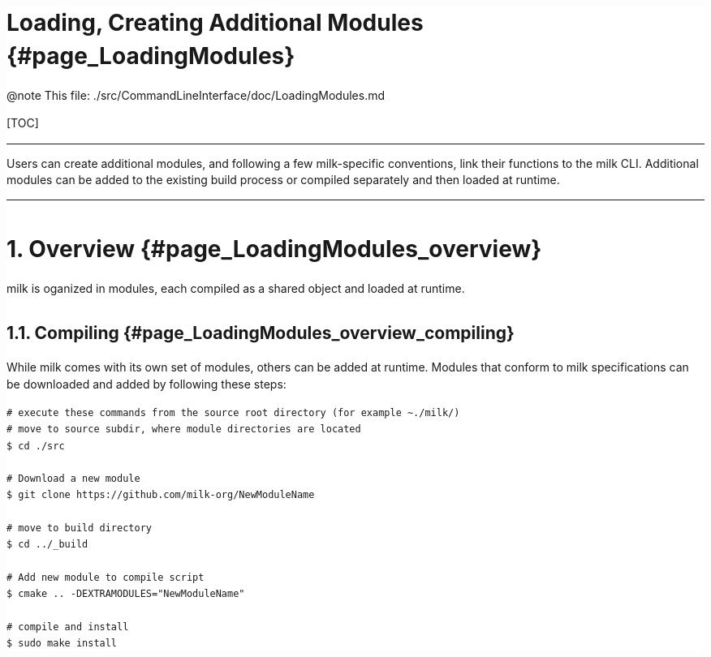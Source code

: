 # Loading, Creating Additional Modules {#page_LoadingModules}

@note This file: ./src/CommandLineInterface/doc/LoadingModules.md

[TOC]




---

Users can create additional modules, and following a few milk-specific conventions, link their functions to the milk CLI. Additional modules can be added to the existing build process or compiled separately and then loaded at runtime.



---


# 1. Overview {#page_LoadingModules_overview}


milk is oganized in modules, each compiled as a shared object and loaded at runtime.

## 1.1. Compiling {#page_LoadingModules_overview_compiling}

While milk comes with its own set of modules, others can be added at runtime. Modules that conform to milk specifications can be downloaded and added by following these steps:

	# execute these commands from the source root directory (for example ~./milk/)
	# move to source subdir, where module directories are located
	$ cd ./src

	# Download a new module
	$ git clone https://github.com/milk-org/NewModuleName

	# move to build directory
	$ cd ../_build

	# Add new module to compile script
	$ cmake .. -DEXTRAMODULES="NewModuleName"

	# compile and install
	$ sudo make install
